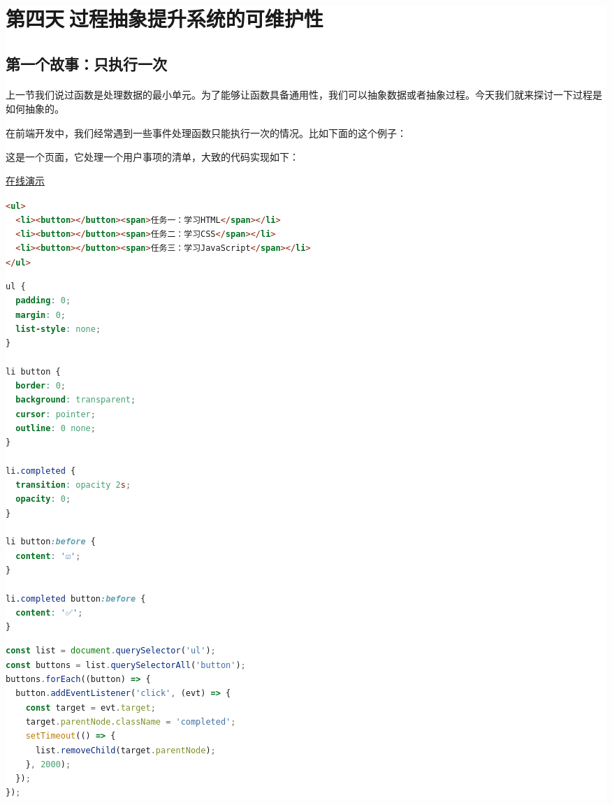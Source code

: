 # 第四天 过程抽象提升系统的可维护性


## 第一个故事：只执行一次

上一节我们说过函数是处理数据的最小单元。为了能够让函数具备通用性，我们可以抽象数据或者抽象过程。今天我们就来探讨一下过程是如何抽象的。

在前端开发中，我们经常遇到一些事件处理函数只能执行一次的情况。比如下面的这个例子：

这是一个页面，它处理一个用户事项的清单，大致的代码实现如下：

[在线演示](https://junyux.github.io/FE-Advance/day04/index1-v1.html)

```html
<ul>
  <li><button></button><span>任务一：学习HTML</span></li>
  <li><button></button><span>任务二：学习CSS</span></li>
  <li><button></button><span>任务三：学习JavaScript</span></li>
</ul>
```

```css
ul {
  padding: 0;
  margin: 0;
  list-style: none;
}

li button {
  border: 0;
  background: transparent;
  cursor: pointer;
  outline: 0 none;
}

li.completed {
  transition: opacity 2s;
  opacity: 0;
}

li button:before {
  content: '☑️';
}

li.completed button:before {
  content: '✅';
}
```

```js
const list = document.querySelector('ul');
const buttons = list.querySelectorAll('button');
buttons.forEach((button) => {
  button.addEventListener('click', (evt) => {
    const target = evt.target;
    target.parentNode.className = 'completed';
    setTimeout(() => {
      list.removeChild(target.parentNode);
    }, 2000);
  });
});
```
